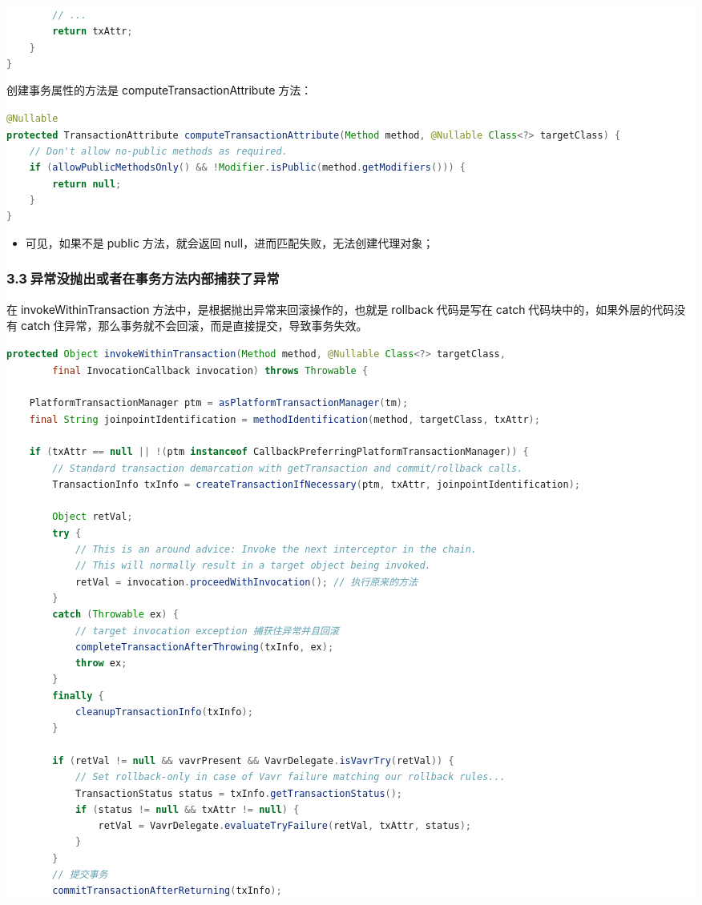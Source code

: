 ```java
        // ...
        return txAttr;
    }
}
```



创建事务属性的方法是 computeTransactionAttribute 方法：

```java
@Nullable
protected TransactionAttribute computeTransactionAttribute(Method method, @Nullable Class<?> targetClass) {
    // Don't allow no-public methods as required.
    if (allowPublicMethodsOnly() && !Modifier.isPublic(method.getModifiers())) {
        return null;
    }
}
```

- 可见，如果不是 public 方法，就会返回 null，进而匹配失败，无法创建代理对象；





### 3.3 异常没抛出或者在事务方法内部捕获了异常

在 invokeWithinTransaction 方法中，是根据抛出异常来回滚操作的，也就是 rollback 代码是写在 catch 代码块中的，如果外层的代码没有 catch 住异常，那么事务就不会回滚，而是直接提交，导致事务失效。

```java
protected Object invokeWithinTransaction(Method method, @Nullable Class<?> targetClass,
        final InvocationCallback invocation) throws Throwable {
    
    PlatformTransactionManager ptm = asPlatformTransactionManager(tm);
    final String joinpointIdentification = methodIdentification(method, targetClass, txAttr);

    if (txAttr == null || !(ptm instanceof CallbackPreferringPlatformTransactionManager)) {
        // Standard transaction demarcation with getTransaction and commit/rollback calls.
        TransactionInfo txInfo = createTransactionIfNecessary(ptm, txAttr, joinpointIdentification);

        Object retVal;
        try {
            // This is an around advice: Invoke the next interceptor in the chain.
            // This will normally result in a target object being invoked.
            retVal = invocation.proceedWithInvocation(); // 执行原来的方法
        }
        catch (Throwable ex) {
            // target invocation exception 捕获住异常并且回滚
            completeTransactionAfterThrowing(txInfo, ex);
            throw ex;
        }
        finally {
            cleanupTransactionInfo(txInfo);
        }

        if (retVal != null && vavrPresent && VavrDelegate.isVavrTry(retVal)) {
            // Set rollback-only in case of Vavr failure matching our rollback rules...
            TransactionStatus status = txInfo.getTransactionStatus();
            if (status != null && txAttr != null) {
                retVal = VavrDelegate.evaluateTryFailure(retVal, txAttr, status);
            }
        }
		// 提交事务
        commitTransactionAfterReturning(txInfo);
```